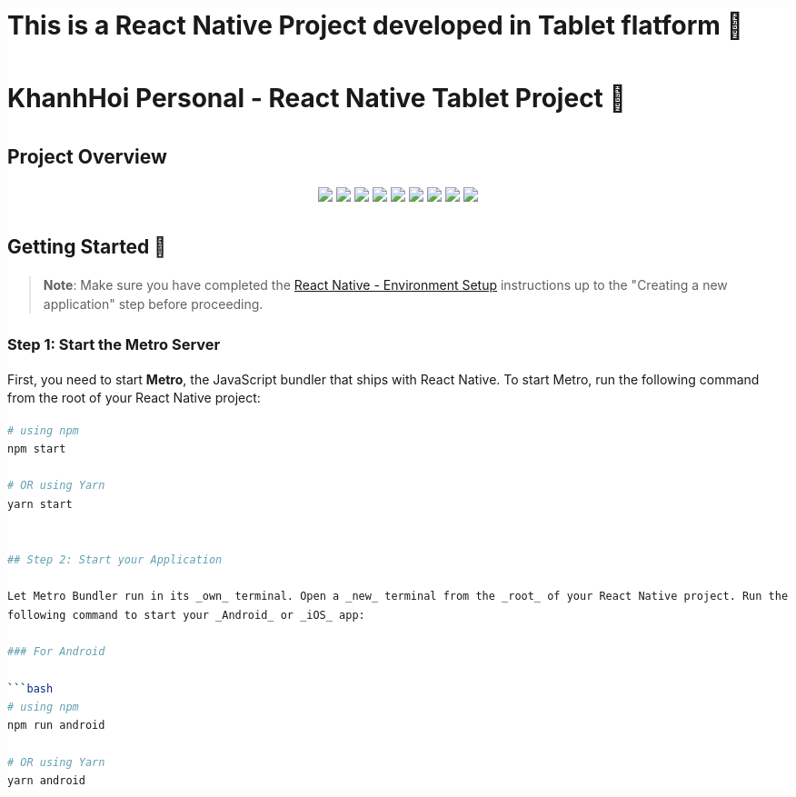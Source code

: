 # This is a React Native Project developed in Tablet flatform :tada:


# KhanhHoi Personal - React Native Tablet Project :rocket:


## Project Overview

<div align="center">
  <img src="https://github.com/TrongTre07/KhanhHoi_Personel/assets/97241232/bcfaa941-6c3d-4a32-881c-7aef13030f9c" width="30%"/>
  <img src="https://github.com/TrongTre07/KhanhHoi_Personel/assets/97241232/a39ab903-0c93-45ab-8f6b-17e3992f6e08" width="30%"/>
  <img src="https://github.com/TrongTre07/KhanhHoi_Personel/assets/97241232/3121b938-08e4-416c-88d5-6ac7eae5a827" width="30%"/>
  <img src="https://github.com/TrongTre07/KhanhHoi_Personel/assets/97241232/a8e1abf0-aa6e-4387-8e31-9275bb44f4a9" width="30%"/>
  <img src="https://github.com/TrongTre07/Personal_KhanhHoi_NhatKy/assets/97241232/77a541f9-84ee-405c-8950-c25e8085929c" width="30%"/>
  <img src="https://github.com/TrongTre07/Personal_KhanhHoi_NhatKy/assets/97241232/590b8389-bc5d-402d-976b-85f3f9dc8333" width="30%"/>
  <img src="https://github.com/TrongTre07/Personal_KhanhHoi_NhatKy/assets/97241232/d1b44652-c846-4638-86cb-e87944db73c5" width="30%"/>
  <img src="https://github.com/TrongTre07/Personal_KhanhHoi_NhatKy/assets/97241232/230148e0-61e5-4758-8c41-24b7f57a97bb" width="30%"/>
  <img src="https://github.com/TrongTre07/Personal_KhanhHoi_NhatKy/assets/97241232/b6972a1f-22a6-4a8e-875c-1a9f61f4dc54" width="30%"/>


</div>

## Getting Started :memo:

> **Note**: Make sure you have completed the [React Native - Environment Setup](https://reactnative.dev/docs/environment-setup) instructions up to the "Creating a new application" step before proceeding.

### Step 1: Start the Metro Server

First, you need to start **Metro**, the JavaScript bundler that ships with React Native. To start Metro, run the following command from the root of your React Native project:

```bash
# using npm
npm start

# OR using Yarn
yarn start


## Step 2: Start your Application

Let Metro Bundler run in its _own_ terminal. Open a _new_ terminal from the _root_ of your React Native project. Run the following command to start your _Android_ or _iOS_ app:

### For Android

```bash
# using npm
npm run android

# OR using Yarn
yarn android
```
